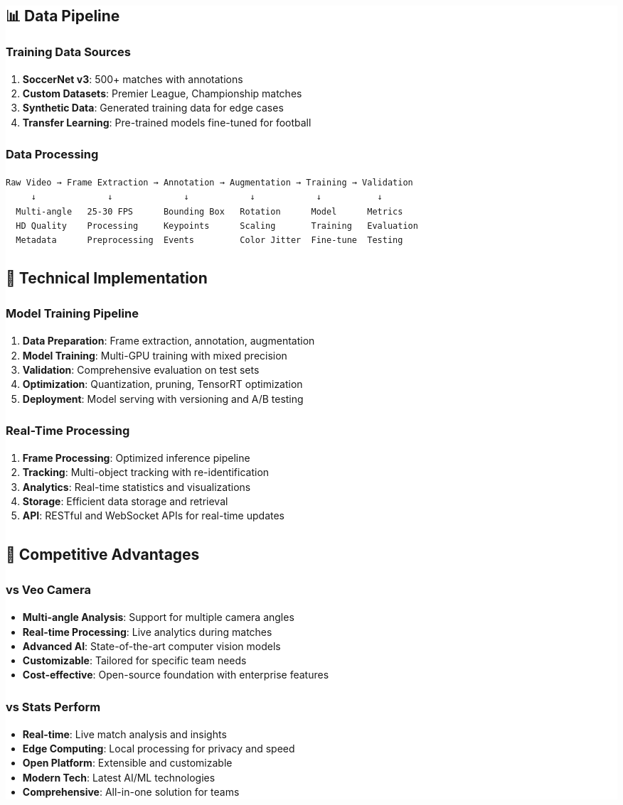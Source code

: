 ## 📊 Data Pipeline

### **Training Data Sources**
1. **SoccerNet v3**: 500+ matches with annotations
2. **Custom Datasets**: Premier League, Championship matches
3. **Synthetic Data**: Generated training data for edge cases
4. **Transfer Learning**: Pre-trained models fine-tuned for football

### **Data Processing**
```
Raw Video → Frame Extraction → Annotation → Augmentation → Training → Validation
     ↓              ↓              ↓            ↓            ↓           ↓
  Multi-angle   25-30 FPS      Bounding Box   Rotation      Model      Metrics
  HD Quality    Processing     Keypoints      Scaling       Training   Evaluation
  Metadata      Preprocessing  Events         Color Jitter  Fine-tune  Testing
```

## 🔧 Technical Implementation

### **Model Training Pipeline**
1. **Data Preparation**: Frame extraction, annotation, augmentation
2. **Model Training**: Multi-GPU training with mixed precision
3. **Validation**: Comprehensive evaluation on test sets
4. **Optimization**: Quantization, pruning, TensorRT optimization
5. **Deployment**: Model serving with versioning and A/B testing

### **Real-Time Processing**
1. **Frame Processing**: Optimized inference pipeline
2. **Tracking**: Multi-object tracking with re-identification
3. **Analytics**: Real-time statistics and visualizations
4. **Storage**: Efficient data storage and retrieval
5. **API**: RESTful and WebSocket APIs for real-time updates

## 🎯 Competitive Advantages

### **vs Veo Camera**
- **Multi-angle Analysis**: Support for multiple camera angles
- **Real-time Processing**: Live analytics during matches
- **Advanced AI**: State-of-the-art computer vision models
- **Customizable**: Tailored for specific team needs
- **Cost-effective**: Open-source foundation with enterprise features

### **vs Stats Perform**
- **Real-time**: Live match analysis and insights
- **Edge Computing**: Local processing for privacy and speed
- **Open Platform**: Extensible and customizable
- **Modern Tech**: Latest AI/ML technologies
- **Comprehensive**: All-in-one solution for teams

